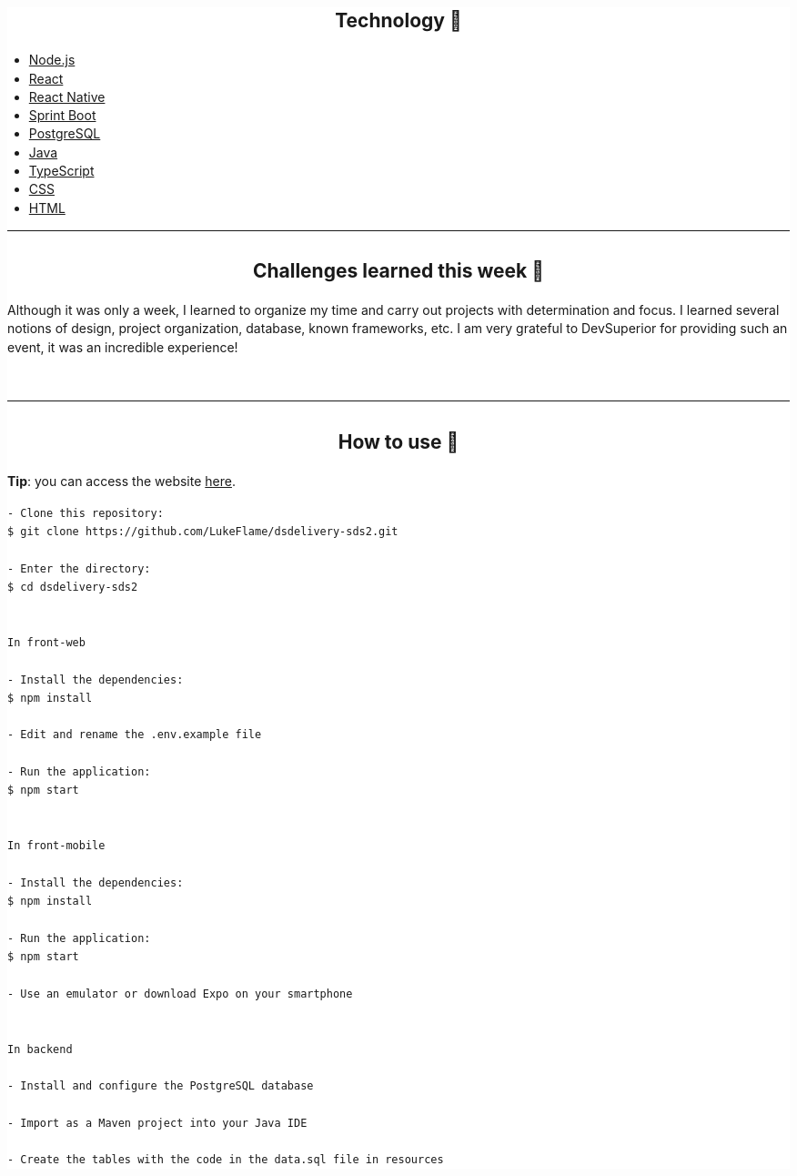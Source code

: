 <h2 align="center">Technology 🚀</h2>

- [Node.js](https://nodejs.org/en/)
- [React](https://reactjs.org/)
- [React Native](https://reactnative.dev/)
- [Sprint Boot](https://spring.io/projects/spring-boot)
- [PostgreSQL](https://www.postgresql.org/)
- [Java](https://docs.oracle.com/en/java/javase/11/)
- [TypeScript](https://www.typescriptlang.org/)
- [CSS](https://developer.mozilla.org/pt-BR/docs/Web/CSS)
- [HTML](https://html.com/)<br>

---

<h2 align="center">Challenges learned this week 🤯</h2>

   <p>
      Although it was only a week, I learned to organize my time and carry out projects with determination and focus. I learned several notions of design, project organization, database, known frameworks, etc. I am very grateful to DevSuperior for providing such an event, it was an incredible experience!<br>
   </p><br>

---

<h2 align="center">How to use 🤔</h2>

   **Tip**: you can access the website [here](https://lukeflsds2.netlify.app/).

   ```
   - Clone this repository:
   $ git clone https://github.com/LukeFlame/dsdelivery-sds2.git

   - Enter the directory:
   $ cd dsdelivery-sds2


   In front-web

   - Install the dependencies:
   $ npm install

   - Edit and rename the .env.example file

   - Run the application:
   $ npm start


   In front-mobile

   - Install the dependencies:
   $ npm install

   - Run the application:
   $ npm start

   - Use an emulator or download Expo on your smartphone


   In backend

   - Install and configure the PostgreSQL database

   - Import as a Maven project into your Java IDE

   - Create the tables with the code in the data.sql file in resources

   ```